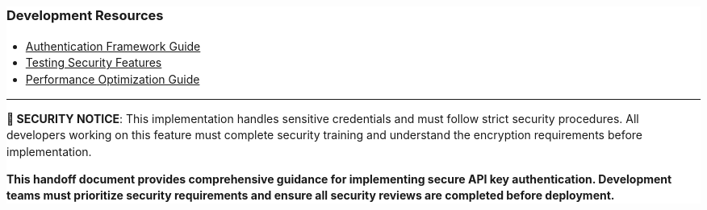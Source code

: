 ### Development Resources
- [Authentication Framework Guide](./development/auth-framework.md)
- [Testing Security Features](./testing/security-testing.md)
- [Performance Optimization Guide](./development/performance-optimization.md)

---

**🔐 SECURITY NOTICE**: This implementation handles sensitive credentials and must follow strict security procedures. All developers working on this feature must complete security training and understand the encryption requirements before implementation.

**This handoff document provides comprehensive guidance for implementing secure API key authentication. Development teams must prioritize security requirements and ensure all security reviews are completed before deployment.**